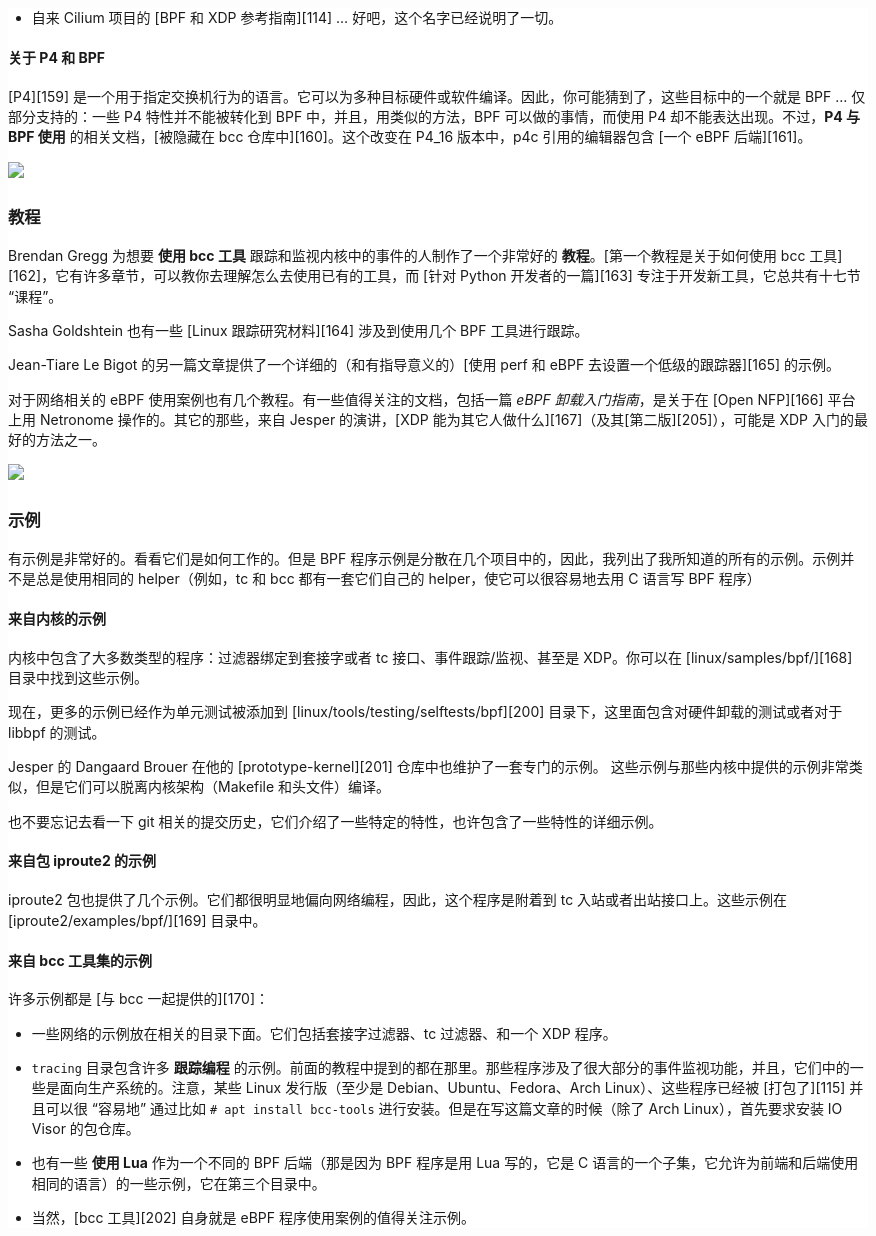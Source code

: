 *   自来 Cilium 项目的 [BPF 和 XDP 参考指南][114] … 好吧，这个名字已经说明了一切。

#### 关于 P4 和 BPF

[P4][159] 是一个用于指定交换机行为的语言。它可以为多种目标硬件或软件编译。因此，你可能猜到了，这些目标中的一个就是 BPF … 仅部分支持的：一些 P4 特性并不能被转化到 BPF 中，并且，用类似的方法，BPF 可以做的事情，而使用 P4 却不能表达出现。不过，**P4 与 BPF 使用** 的相关文档，[被隐藏在 bcc 仓库中][160]。这个改变在 P4_16 版本中，p4c 引用的编辑器包含 [一个 eBPF 后端][161]。

![](https://qmonnet.github.io/whirl-offload/img/icons/flask.svg)

### 教程

Brendan Gregg 为想要 **使用 bcc 工具** 跟踪和监视内核中的事件的人制作了一个非常好的 **教程**。[第一个教程是关于如何使用 bcc 工具][162]，它有许多章节，可以教你去理解怎么去使用已有的工具，而 [针对 Python 开发者的一篇][163] 专注于开发新工具，它总共有十七节 “课程”。

Sasha Goldshtein 也有一些 [Linux 跟踪研究材料][164] 涉及到使用几个 BPF 工具进行跟踪。

Jean-Tiare Le Bigot 的另一篇文章提供了一个详细的（和有指导意义的）[使用 perf 和 eBPF 去设置一个低级的跟踪器][165] 的示例。

对于网络相关的 eBPF 使用案例也有几个教程。有一些值得关注的文档，包括一篇 _eBPF 卸载入门指南_，是关于在 [Open NFP][166] 平台上用 Netronome 操作的。其它的那些，来自 Jesper 的演讲，[XDP 能为其它人做什么][167]（及其[第二版][205]），可能是 XDP 入门的最好的方法之一。

![](https://qmonnet.github.io/whirl-offload/img/icons/gears.svg)

### 示例

有示例是非常好的。看看它们是如何工作的。但是 BPF 程序示例是分散在几个项目中的，因此，我列出了我所知道的所有的示例。示例并不是总是使用相同的 helper（例如，tc 和 bcc 都有一套它们自己的 helper，使它可以很容易地去用 C 语言写 BPF 程序）

#### 来自内核的示例

内核中包含了大多数类型的程序：过滤器绑定到套接字或者 tc 接口、事件跟踪/监视、甚至是 XDP。你可以在 [linux/samples/bpf/][168] 目录中找到这些示例。

现在，更多的示例已经作为单元测试被添加到 [linux/tools/testing/selftests/bpf][200] 目录下，这里面包含对硬件卸载的测试或者对于 libbpf 的测试。

Jesper 的 Dangaard Brouer 在他的 [prototype-kernel][201] 仓库中也维护了一套专门的示例。 这些示例与那些内核中提供的示例非常类似，但是它们可以脱离内核架构（Makefile 和头文件）编译。

也不要忘记去看一下 git 相关的提交历史，它们介绍了一些特定的特性，也许包含了一些特性的详细示例。

#### 来自包 iproute2 的示例

iproute2 包也提供了几个示例。它们都很明显地偏向网络编程，因此，这个程序是附着到 tc 入站或者出站接口上。这些示例在 [iproute2/examples/bpf/][169] 目录中。

#### 来自 bcc 工具集的示例

许多示例都是 [与 bcc 一起提供的][170]：

*   一些网络的示例放在相关的目录下面。它们包括套接字过滤器、tc 过滤器、和一个 XDP 程序。

*   `tracing` 目录包含许多 **跟踪编程** 的示例。前面的教程中提到的都在那里。那些程序涉及了很大部分的事件监视功能，并且，它们中的一些是面向生产系统的。注意，某些 Linux 发行版（至少是 Debian、Ubuntu、Fedora、Arch Linux）、这些程序已经被 [打包了][115] 并且可以很 “容易地” 通过比如 `# apt install bcc-tools` 进行安装。但是在写这篇文章的时候（除了 Arch Linux），首先要求安装 IO Visor 的包仓库。

*   也有一些 **使用 Lua** 作为一个不同的 BPF 后端（那是因为 BPF 程序是用 Lua 写的，它是 C 语言的一个子集，它允许为前端和后端使用相同的语言）的一些示例，它在第三个目录中。

*   当然，[bcc 工具][202] 自身就是 eBPF 程序使用案例的值得关注示例。
